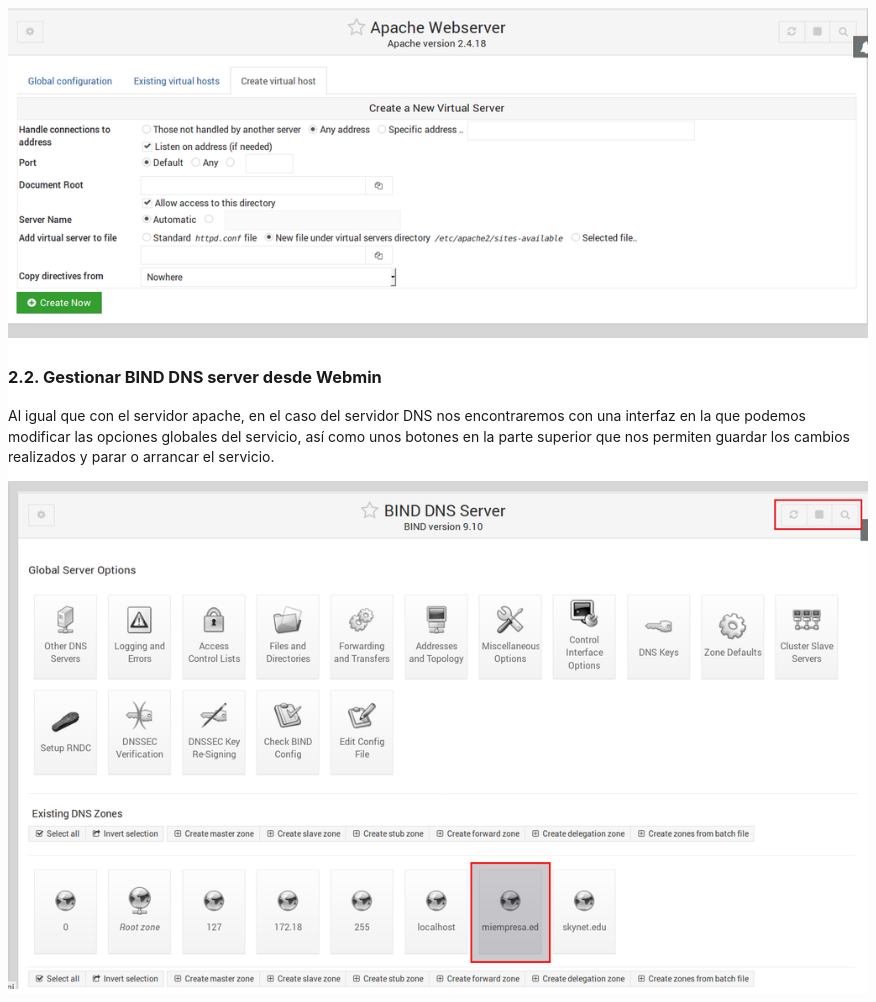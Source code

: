 ![Imagen](./img/026.png)

### 2.2. Gestionar BIND DNS server desde Webmin

Al igual que con el servidor apache, en el caso del servidor DNS nos encontraremos con una interfaz en la que podemos modificar las opciones globales del servicio, así como unos botones en la parte superior que nos permiten guardar los cambios realizados y parar o arrancar el servicio.

![Imagen](./img/014.png)
